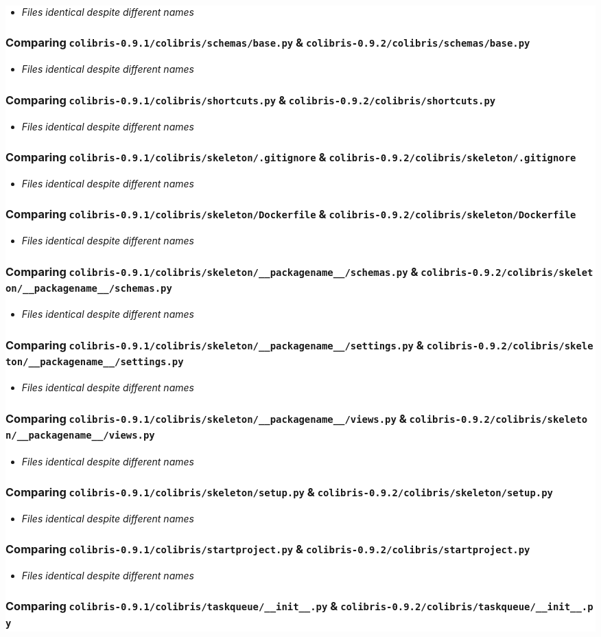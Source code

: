  * *Files identical despite different names*

### Comparing `colibris-0.9.1/colibris/schemas/base.py` & `colibris-0.9.2/colibris/schemas/base.py`

 * *Files identical despite different names*

### Comparing `colibris-0.9.1/colibris/shortcuts.py` & `colibris-0.9.2/colibris/shortcuts.py`

 * *Files identical despite different names*

### Comparing `colibris-0.9.1/colibris/skeleton/.gitignore` & `colibris-0.9.2/colibris/skeleton/.gitignore`

 * *Files identical despite different names*

### Comparing `colibris-0.9.1/colibris/skeleton/Dockerfile` & `colibris-0.9.2/colibris/skeleton/Dockerfile`

 * *Files identical despite different names*

### Comparing `colibris-0.9.1/colibris/skeleton/__packagename__/schemas.py` & `colibris-0.9.2/colibris/skeleton/__packagename__/schemas.py`

 * *Files identical despite different names*

### Comparing `colibris-0.9.1/colibris/skeleton/__packagename__/settings.py` & `colibris-0.9.2/colibris/skeleton/__packagename__/settings.py`

 * *Files identical despite different names*

### Comparing `colibris-0.9.1/colibris/skeleton/__packagename__/views.py` & `colibris-0.9.2/colibris/skeleton/__packagename__/views.py`

 * *Files identical despite different names*

### Comparing `colibris-0.9.1/colibris/skeleton/setup.py` & `colibris-0.9.2/colibris/skeleton/setup.py`

 * *Files identical despite different names*

### Comparing `colibris-0.9.1/colibris/startproject.py` & `colibris-0.9.2/colibris/startproject.py`

 * *Files identical despite different names*

### Comparing `colibris-0.9.1/colibris/taskqueue/__init__.py` & `colibris-0.9.2/colibris/taskqueue/__init__.py`
